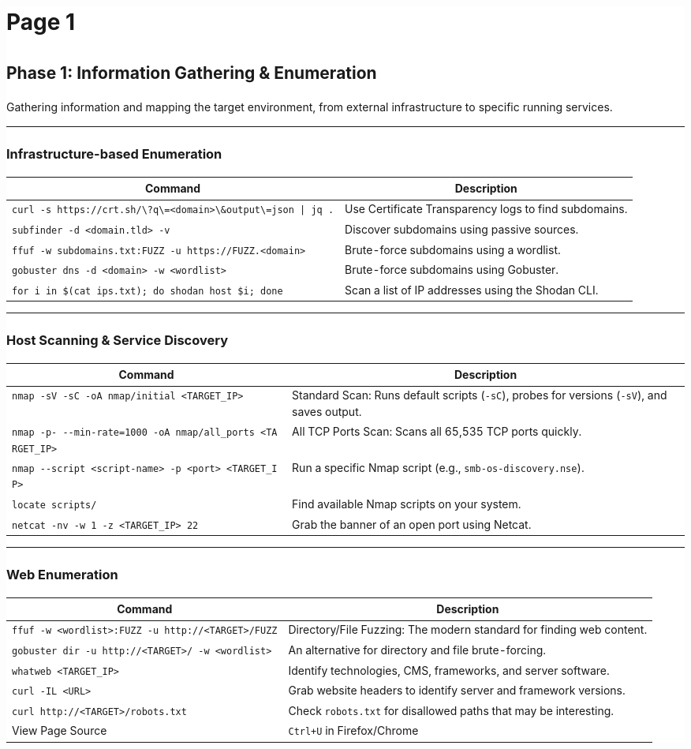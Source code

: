 # Page 1

## Phase 1: Information Gathering & Enumeration

Gathering information and mapping the target environment, from external infrastructure to specific running services.

***

### Infrastructure-based Enumeration

| Command                                                      | Description                                           |
| ------------------------------------------------------------ | ----------------------------------------------------- |
| `curl -s https://crt.sh/\?q\=<domain>\&output\=json \| jq .` | Use Certificate Transparency logs to find subdomains. |
| `subfinder -d <domain.tld> -v`                               | Discover subdomains using passive sources.            |
| `ffuf -w subdomains.txt:FUZZ -u https://FUZZ.<domain>`       | Brute-force subdomains using a wordlist.              |
| `gobuster dns -d <domain> -w <wordlist>`                     | Brute-force subdomains using Gobuster.                |
| `for i in $(cat ips.txt); do shodan host $i; done`           | Scan a list of IP addresses using the Shodan CLI.     |

***

### Host Scanning & Service Discovery

| Command                                                   | Description                                                                                 |
| --------------------------------------------------------- | ------------------------------------------------------------------------------------------- |
| `nmap -sV -sC -oA nmap/initial <TARGET_IP>`               | Standard Scan: Runs default scripts (`-sC`), probes for versions (`-sV`), and saves output. |
| `nmap -p- --min-rate=1000 -oA nmap/all_ports <TARGET_IP>` | All TCP Ports Scan: Scans all 65,535 TCP ports quickly.                                     |
| `nmap --script <script-name> -p <port> <TARGET_IP>`       | Run a specific Nmap script (e.g., `smb-os-discovery.nse`).                                  |
| `locate scripts/`                                         | Find available Nmap scripts on your system.                                                 |
| `netcat -nv -w 1 -z <TARGET_IP> 22`                       | Grab the banner of an open port using Netcat.                                               |

***

### Web Enumeration

| Command                                           | Description                                                          |
| ------------------------------------------------- | -------------------------------------------------------------------- |
| `ffuf -w <wordlist>:FUZZ -u http://<TARGET>/FUZZ` | Directory/File Fuzzing: The modern standard for finding web content. |
| `gobuster dir -u http://<TARGET>/ -w <wordlist>`  | An alternative for directory and file brute-forcing.                 |
| `whatweb <TARGET_IP>`                             | Identify technologies, CMS, frameworks, and server software.         |
| `curl -IL <URL>`                                  | Grab website headers to identify server and framework versions.      |
| `curl http://<TARGET>/robots.txt`                 | Check `robots.txt` for disallowed paths that may be interesting.     |
| View Page Source                                  | `Ctrl+U` in Firefox/Chrome                                           |
